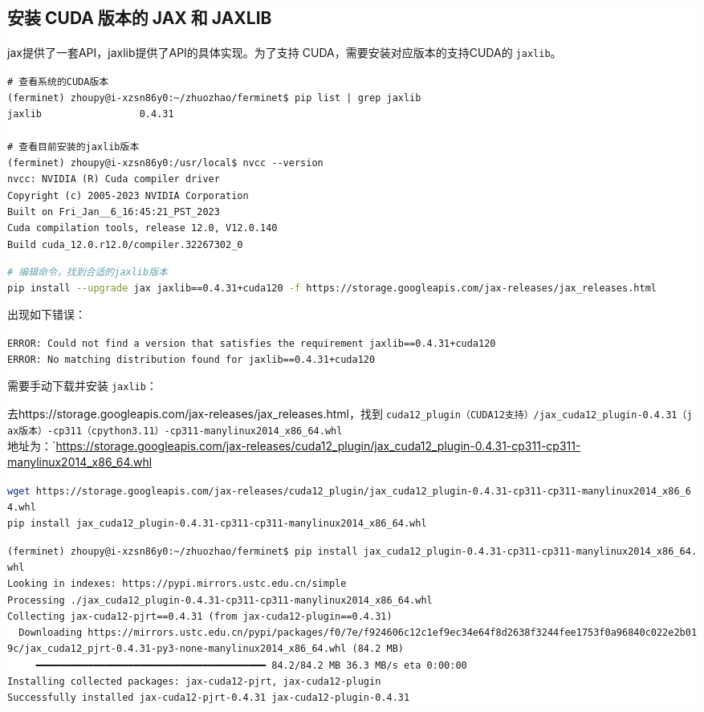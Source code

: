
## 安装 CUDA 版本的 JAX 和 JAXLIB 
jax提供了一套API，jaxlib提供了API的具体实现。为了支持 CUDA，需要安装对应版本的支持CUDA的 `jaxlib`。
```text
# 查看系统的CUDA版本
(ferminet) zhoupy@i-xzsn86y0:~/zhuozhao/ferminet$ pip list | grep jaxlib
jaxlib                 0.4.31

# 查看目前安装的jaxlib版本
(ferminet) zhoupy@i-xzsn86y0:/usr/local$ nvcc --version
nvcc: NVIDIA (R) Cuda compiler driver
Copyright (c) 2005-2023 NVIDIA Corporation
Built on Fri_Jan__6_16:45:21_PST_2023
Cuda compilation tools, release 12.0, V12.0.140
Build cuda_12.0.r12.0/compiler.32267302_0
```

```bash
# 编辑命令，找到合适的jaxlib版本
pip install --upgrade jax jaxlib==0.4.31+cuda120 -f https://storage.googleapis.com/jax-releases/jax_releases.html
```

出现如下错误：


```text
ERROR: Could not find a version that satisfies the requirement jaxlib==0.4.31+cuda120
ERROR: No matching distribution found for jaxlib==0.4.31+cuda120
```
需要手动下载并安装 `jaxlib`：

去https://storage.googleapis.com/jax-releases/jax_releases.html，找到
`cuda12_plugin（CUDA12支持）/jax_cuda12_plugin-0.4.31（jax版本）-cp311（cpython3.11）-cp311-manylinux2014_x86_64.whl`  
地址为：`https://storage.googleapis.com/jax-releases/cuda12_plugin/jax_cuda12_plugin-0.4.31-cp311-cp311-manylinux2014_x86_64.whl

```bash
wget https://storage.googleapis.com/jax-releases/cuda12_plugin/jax_cuda12_plugin-0.4.31-cp311-cp311-manylinux2014_x86_64.whl
pip install jax_cuda12_plugin-0.4.31-cp311-cp311-manylinux2014_x86_64.whl
```
```text
(ferminet) zhoupy@i-xzsn86y0:~/zhuozhao/ferminet$ pip install jax_cuda12_plugin-0.4.31-cp311-cp311-manylinux2014_x86_64.whl
Looking in indexes: https://pypi.mirrors.ustc.edu.cn/simple
Processing ./jax_cuda12_plugin-0.4.31-cp311-cp311-manylinux2014_x86_64.whl
Collecting jax-cuda12-pjrt==0.4.31 (from jax-cuda12-plugin==0.4.31)
  Downloading https://mirrors.ustc.edu.cn/pypi/packages/f0/7e/f924606c12c1ef9ec34e64f8d2638f3244fee1753f0a96840c022e2b019c/jax_cuda12_pjrt-0.4.31-py3-none-manylinux2014_x86_64.whl (84.2 MB)
     ━━━━━━━━━━━━━━━━━━━━━━━━━━━━━━━━━━━━━━━━ 84.2/84.2 MB 36.3 MB/s eta 0:00:00
Installing collected packages: jax-cuda12-pjrt, jax-cuda12-plugin
Successfully installed jax-cuda12-pjrt-0.4.31 jax-cuda12-plugin-0.4.31
```
